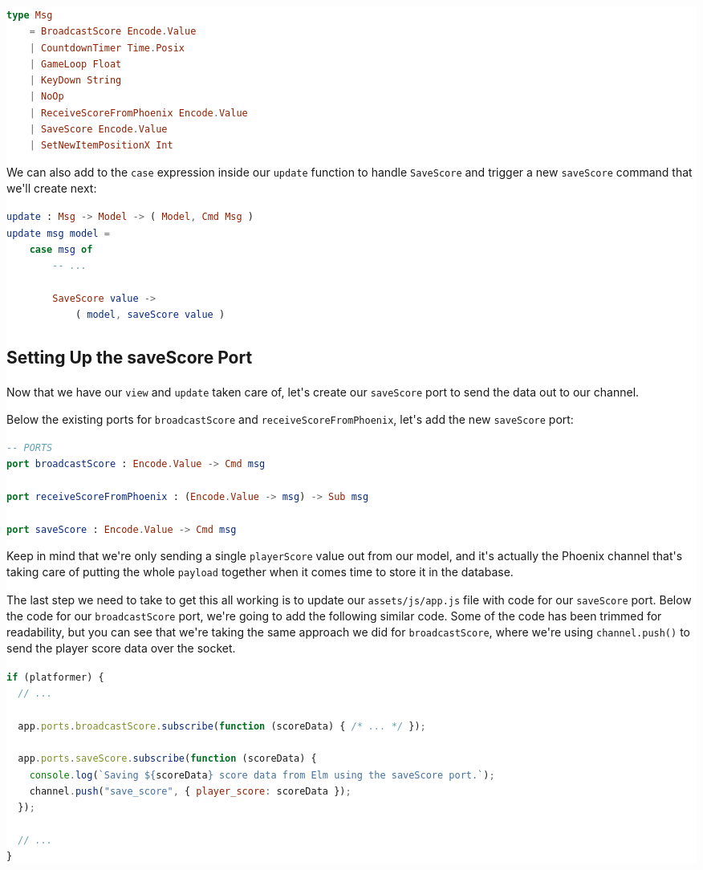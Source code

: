 ```elm
type Msg
    = BroadcastScore Encode.Value
    | CountdownTimer Time.Posix
    | GameLoop Float
    | KeyDown String
    | NoOp
    | ReceiveScoreFromPhoenix Encode.Value
    | SaveScore Encode.Value
    | SetNewItemPositionX Int
```

We can also add to the `case` expression inside our `update` function to handle
`SaveScore` and trigger a new `saveScore` command that we'll create next:

```elm
update : Msg -> Model -> ( Model, Cmd Msg )
update msg model =
    case msg of
        -- ...

        SaveScore value ->
            ( model, saveScore value )
```

## Setting Up the saveScore Port

Now that we have our `view` and `update` taken care of, let's create our
`saveScore` port to send the data out to our channel.

Below the existing ports for `broadcastScore` and `receiveScoreFromPhoenix`,
let's add the new `saveScore` port:

```elm
-- PORTS
port broadcastScore : Encode.Value -> Cmd msg

port receiveScoreFromPhoenix : (Encode.Value -> msg) -> Sub msg

port saveScore : Encode.Value -> Cmd msg
```

Keep in mind that we're only sending a single `playerScore` value out from our
model, and it's actually the Phoenix channel that's taking care of putting the
whole `payload` together when it comes time to store it in the database.

The last step we need to take to get this all working is to update our
`assets/js/app.js` file with code for our `saveScore` port. Below the code for
our `broadcastScore` port, we're going to add the following similar code. Some
of the code has been trimmed for readability, but you can see that we're taking
the same approach we did for `broadcastScore`, where we're using
`channel.push()` to send the player score data over the socket.

```javascript
if (platformer) {
  // ...

  app.ports.broadcastScore.subscribe(function (scoreData) { /* ... */ });

  app.ports.saveScore.subscribe(function (scoreData) {
    console.log(`Saving ${scoreData} score data from Elm using the saveScore port.`);
    channel.push("save_score", { player_score: scoreData });
  });

  // ...
}
```
